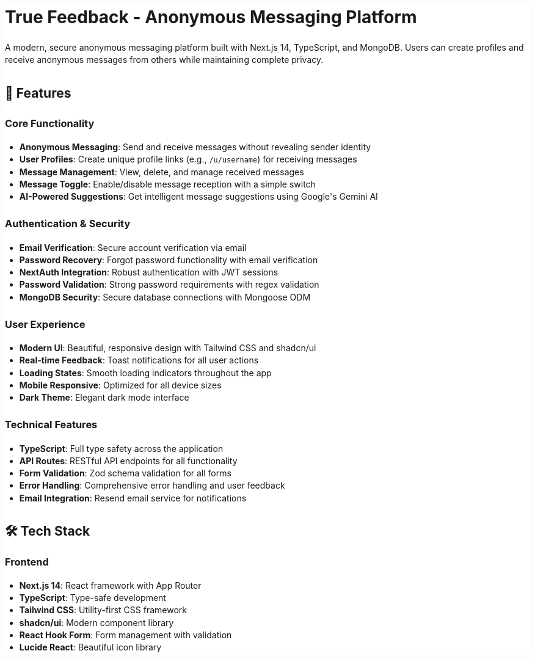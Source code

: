 # True Feedback - Anonymous Messaging Platform

A modern, secure anonymous messaging platform built with Next.js 14, TypeScript, and MongoDB. Users can create profiles and receive anonymous messages from others while maintaining complete privacy.

## 🌟 Features

### Core Functionality

- **Anonymous Messaging**: Send and receive messages without revealing sender identity
- **User Profiles**: Create unique profile links (e.g., `/u/username`) for receiving messages
- **Message Management**: View, delete, and manage received messages
- **Message Toggle**: Enable/disable message reception with a simple switch
- **AI-Powered Suggestions**: Get intelligent message suggestions using Google's Gemini AI

### Authentication & Security

- **Email Verification**: Secure account verification via email
- **Password Recovery**: Forgot password functionality with email verification
- **NextAuth Integration**: Robust authentication with JWT sessions
- **Password Validation**: Strong password requirements with regex validation
- **MongoDB Security**: Secure database connections with Mongoose ODM

### User Experience

- **Modern UI**: Beautiful, responsive design with Tailwind CSS and shadcn/ui
- **Real-time Feedback**: Toast notifications for all user actions
- **Loading States**: Smooth loading indicators throughout the app
- **Mobile Responsive**: Optimized for all device sizes
- **Dark Theme**: Elegant dark mode interface

### Technical Features

- **TypeScript**: Full type safety across the application
- **API Routes**: RESTful API endpoints for all functionality
- **Form Validation**: Zod schema validation for all forms
- **Error Handling**: Comprehensive error handling and user feedback
- **Email Integration**: Resend email service for notifications

## 🛠️ Tech Stack

### Frontend

- **Next.js 14**: React framework with App Router
- **TypeScript**: Type-safe development
- **Tailwind CSS**: Utility-first CSS framework
- **shadcn/ui**: Modern component library
- **React Hook Form**: Form management with validation
- **Lucide React**: Beautiful icon library
